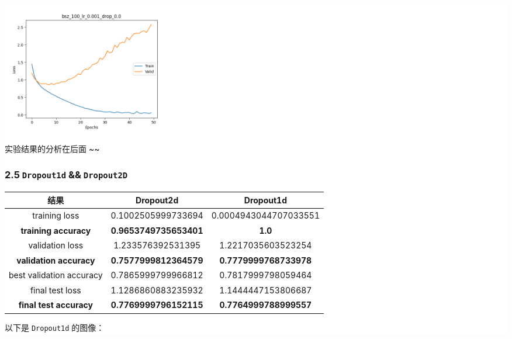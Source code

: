 <img src="./codes/cnn/t_figures/Loss_bsz_100_lr_001_drop_0.png" width=290/>
</figure>

实验结果的分析在后面 ~~

### 2.5 `Dropout1d` && `Dropout2D`

|           结果           |       Dropout2d        |       Dropout1d        |
| :----------------------: | :--------------------: | :--------------------: |
|      training loss       |   0.1002505999733694   | 0.0004943044707033551  |
|  **training accuracy**   | **0.9653749735653401** |        **1.0**         |
|     validation loss      |   1.233576392531395    |   1.2217035603523254   |
| **validation accuracy**  | **0.7577999812364579** | **0.7779999768733978** |
| best validation accuracy |   0.7865999799966812   |   0.7817999798059464   |
|     final test loss      |   1.1286860883235932   |   1.1444447153806687   |
| **final test accuracy**  | **0.7769999796152115** | **0.7764999788999557** |

以下是 `Dropout1d` 的图像：

<figure>